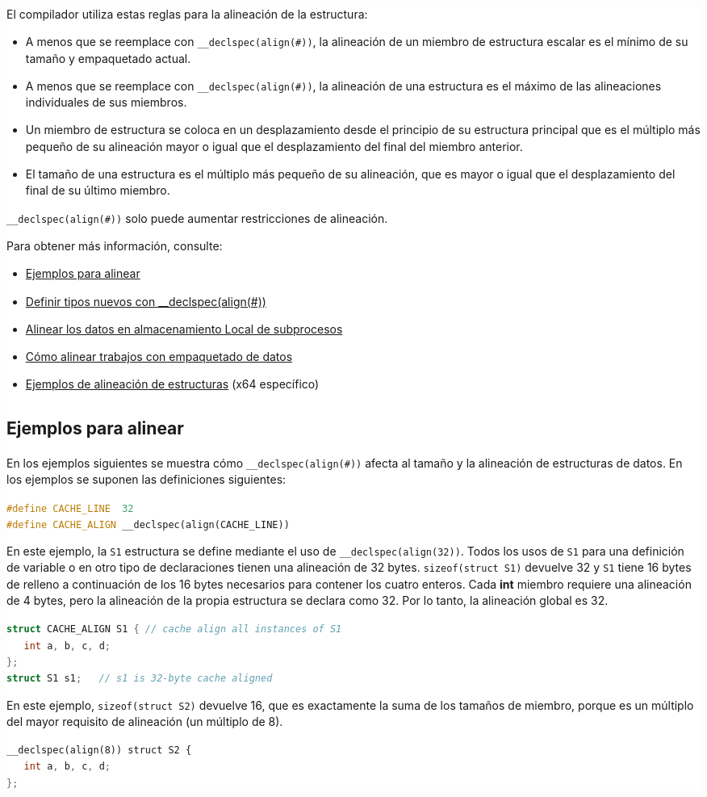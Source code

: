 El compilador utiliza estas reglas para la alineación de la estructura:

- A menos que se reemplace con `__declspec(align(#))`, la alineación de un miembro de estructura escalar es el mínimo de su tamaño y empaquetado actual.

- A menos que se reemplace con `__declspec(align(#))`, la alineación de una estructura es el máximo de las alineaciones individuales de sus miembros.

- Un miembro de estructura se coloca en un desplazamiento desde el principio de su estructura principal que es el múltiplo más pequeño de su alineación mayor o igual que el desplazamiento del final del miembro anterior.

- El tamaño de una estructura es el múltiplo más pequeño de su alineación, que es mayor o igual que el desplazamiento del final de su último miembro.

`__declspec(align(#))` solo puede aumentar restricciones de alineación.

Para obtener más información, consulte:

- [Ejemplos para alinear](#vclrfalignexamples)

- [Definir tipos nuevos con __declspec(align(#))](#vclrf_declspecaligntypedef)

- [Alinear los datos en almacenamiento Local de subprocesos](#vclrfthreadlocalstorageallocation)

- [Cómo alinear trabajos con empaquetado de datos](#vclrfhowalignworkswithdatapacking)

- [Ejemplos de alineación de estructuras](../build/examples-of-structure-alignment.md) (x64 específico)

##  <a name="vclrfalignexamples"></a> Ejemplos para alinear

En los ejemplos siguientes se muestra cómo `__declspec(align(#))` afecta al tamaño y la alineación de estructuras de datos. En los ejemplos se suponen las definiciones siguientes:

```cpp
#define CACHE_LINE  32
#define CACHE_ALIGN __declspec(align(CACHE_LINE))
```

En este ejemplo, la `S1` estructura se define mediante el uso de `__declspec(align(32))`. Todos los usos de `S1` para una definición de variable o en otro tipo de declaraciones tienen una alineación de 32 bytes. `sizeof(struct S1)` devuelve 32 y `S1` tiene 16 bytes de relleno a continuación de los 16 bytes necesarios para contener los cuatro enteros. Cada **int** miembro requiere una alineación de 4 bytes, pero la alineación de la propia estructura se declara como 32. Por lo tanto, la alineación global es 32.

```cpp
struct CACHE_ALIGN S1 { // cache align all instances of S1
   int a, b, c, d;
};
struct S1 s1;   // s1 is 32-byte cache aligned
```

En este ejemplo, `sizeof(struct S2)` devuelve 16, que es exactamente la suma de los tamaños de miembro, porque es un múltiplo del mayor requisito de alineación (un múltiplo de 8).

```cpp
__declspec(align(8)) struct S2 {
   int a, b, c, d;
};
```
